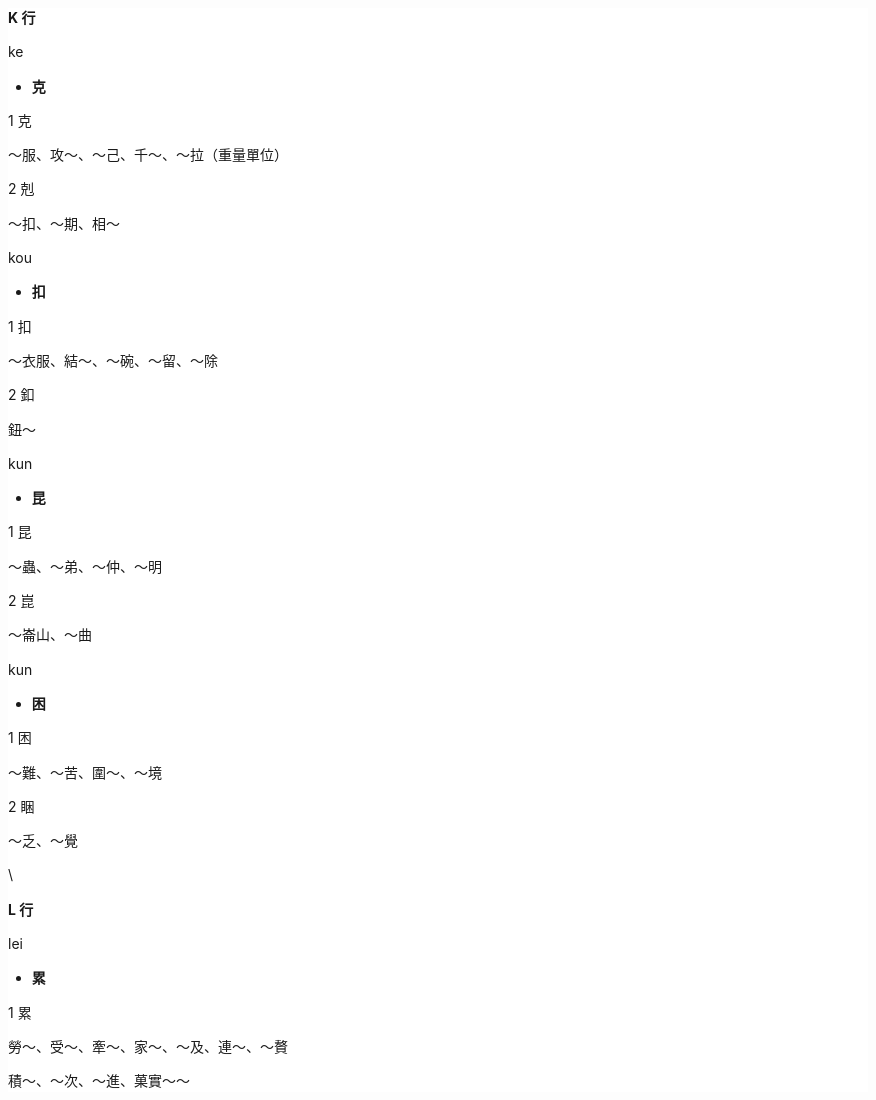 
**K 行**

ke

* ****克****

1 克

～服、攻～、～己、千～、～拉（重量單位）

2 剋

～扣、～期、相～

kou

* ****扣****

1 扣

～衣服、結～、～碗、～留、～除

2 釦

鈕～

kun

* ****昆****

1 昆

～蟲、～弟、～仲、～明

2 崑

～崙山、～曲

kun

* ****困****

1 困

～難、～苦、圍～、～境

2 睏

～乏、～覺

\


**L 行**

lei

* ****累****

1 累

勞～、受～、牽～、家～、～及、連～、～贅

積～、～次、～進、菓實～～
